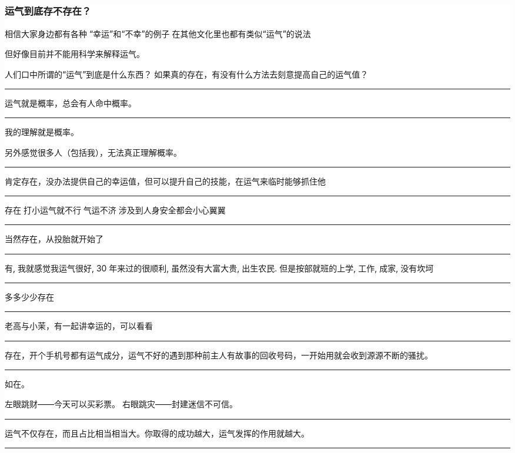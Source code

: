 ### 运气到底存不存在？

相信大家身边都有各种 “幸运”和“不幸”的例子
在其他文化里也都有类似“运气”的说法

但好像目前并不能用科学来解释运气。

人们口中所谓的“运气”到底是什么东西？
如果真的存在，有没有什么方法去刻意提高自己的运气值？

---------------------------------------------------

运气就是概率，总会有人命中概率。

---------------------------------------------------

我的理解就是概率。   
  
另外感觉很多人（包括我），无法真正理解概率。

---------------------------------------------------

肯定存在，没办法提供自己的幸运值，但可以提升自己的技能，在运气来临时能够抓住他

---------------------------------------------------

存在  打小运气就不行 气运不济 涉及到人身安全都会小心翼翼

---------------------------------------------------

当然存在，从投胎就开始了

---------------------------------------------------

有, 我就感觉我运气很好, 30 年来过的很顺利, 虽然没有大富大贵, 出生农民. 但是按部就班的上学, 工作, 成家, 没有坎坷

---------------------------------------------------

多多少少存在

---------------------------------------------------

老高与小茉，有一起讲幸运的，可以看看

---------------------------------------------------

存在，开个手机号都有运气成分，运气不好的遇到那种前主人有故事的回收号码，一开始用就会收到源源不断的骚扰。

---------------------------------------------------

如在。

左眼跳财——今天可以买彩票。
右眼跳灾——封建迷信不可信。

---------------------------------------------------

运气不仅存在，而且占比相当相当大。你取得的成功越大，运气发挥的作用就越大。

---------------------------------------------------
